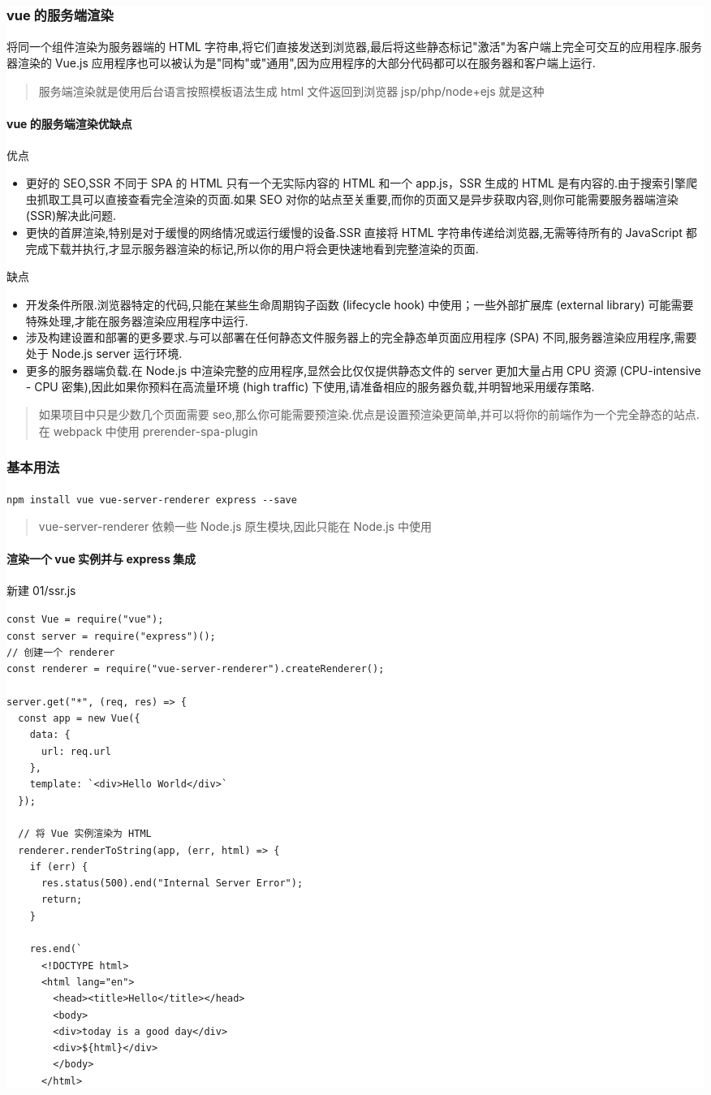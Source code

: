 ### vue 的服务端渲染

将同一个组件渲染为服务器端的 HTML 字符串,将它们直接发送到浏览器,最后将这些静态标记"激活"为客户端上完全可交互的应用程序.服务器渲染的 Vue.js 应用程序也可以被认为是"同构"或"通用",因为应用程序的大部分代码都可以在服务器和客户端上运行.

> 服务端渲染就是使用后台语言按照模板语法生成 html 文件返回到浏览器 jsp/php/node+ejs 就是这种

#### vue 的服务端渲染优缺点

优点

- 更好的 SEO,SSR 不同于 SPA 的 HTML 只有一个无实际内容的 HTML 和一个 app.js，SSR 生成的 HTML 是有内容的.由于搜索引擎爬虫抓取工具可以直接查看完全渲染的页面.如果 SEO 对你的站点至关重要,而你的页面又是异步获取内容,则你可能需要服务器端渲染(SSR)解决此问题.
- 更快的首屏渲染,特别是对于缓慢的网络情况或运行缓慢的设备.SSR 直接将 HTML 字符串传递给浏览器,无需等待所有的 JavaScript 都完成下载并执行,才显示服务器渲染的标记,所以你的用户将会更快速地看到完整渲染的页面.

缺点

- 开发条件所限.浏览器特定的代码,只能在某些生命周期钩子函数 (lifecycle hook) 中使用；一些外部扩展库 (external library) 可能需要特殊处理,才能在服务器渲染应用程序中运行.
- 涉及构建设置和部署的更多要求.与可以部署在任何静态文件服务器上的完全静态单页面应用程序 (SPA) 不同,服务器渲染应用程序,需要处于 Node.js server 运行环境.
- 更多的服务器端负载.在 Node.js 中渲染完整的应用程序,显然会比仅仅提供静态文件的 server 更加大量占用 CPU 资源 (CPU-intensive - CPU 密集),因此如果你预料在高流量环境 (high traffic) 下使用,请准备相应的服务器负载,并明智地采用缓存策略.

> 如果项目中只是少数几个页面需要 seo,那么你可能需要预渲染.优点是设置预渲染更简单,并可以将你的前端作为一个完全静态的站点.在 webpack 中使用 prerender-spa-plugin

### 基本用法

```
npm install vue vue-server-renderer express --save
```

> vue-server-renderer 依赖一些 Node.js 原生模块,因此只能在 Node.js 中使用

#### 渲染一个 vue 实例并与 express 集成

新建 01/ssr.js

```
const Vue = require("vue");
const server = require("express")();
// 创建一个 renderer
const renderer = require("vue-server-renderer").createRenderer();

server.get("*", (req, res) => {
  const app = new Vue({
    data: {
      url: req.url
    },
    template: `<div>Hello World</div>`
  });

  // 将 Vue 实例渲染为 HTML
  renderer.renderToString(app, (err, html) => {
    if (err) {
      res.status(500).end("Internal Server Error");
      return;
    }

    res.end(`
      <!DOCTYPE html>
      <html lang="en">
        <head><title>Hello</title></head>
        <body>
        <div>today is a good day</div>
        <div>${html}</div>
        </body>
      </html>
```